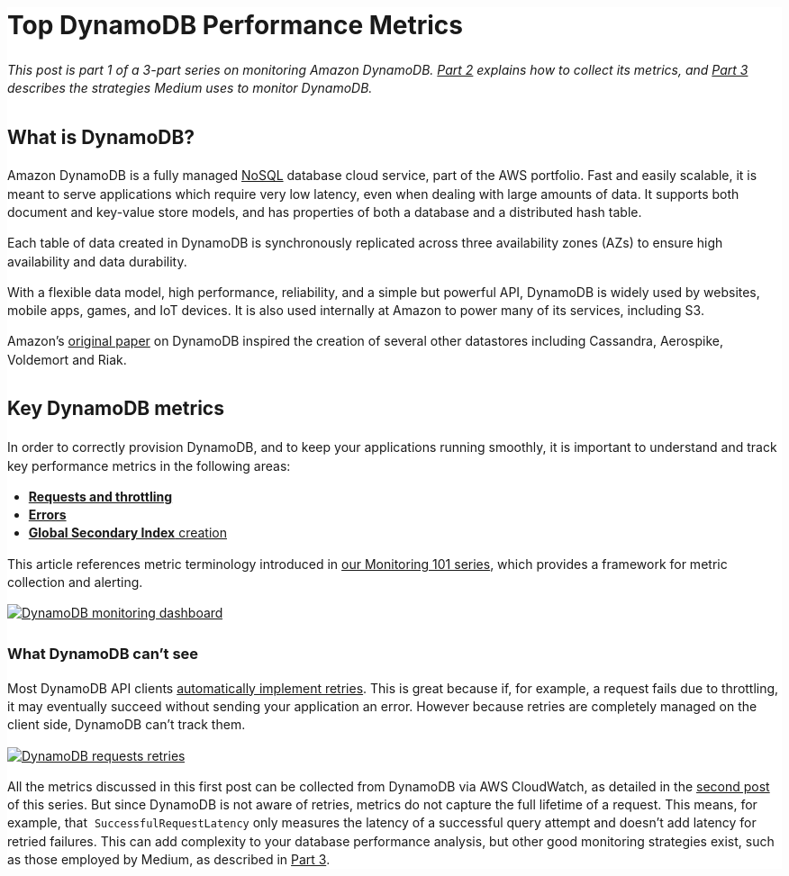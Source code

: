 # Top DynamoDB Performance Metrics

*This post is part 1 of a 3-part series on monitoring Amazon DynamoDB. [Part 2](https://www.datadoghq.com/blog/how-to-collect-dynamodb-metrics) explains how to collect its metrics, and [Part 3](https://www.datadoghq.com/blog/how-medium-monitors-dynamodb-performance) describes the strategies Medium uses to monitor DynamoDB.*

## What is DynamoDB?

Amazon DynamoDB is a fully managed [NoSQL](https://en.wikipedia.org/wiki/NoSQL) database cloud service, part of the AWS portfolio. Fast and easily scalable, it is meant to serve applications which require very low latency, even when dealing with large amounts of data. It supports both document and key-value store models, and has properties of both a database and a distributed hash table.

Each table of data created in DynamoDB is synchronously replicated across three availability zones (AZs) to ensure high availability and data durability.

With a flexible data model, high performance, reliability, and a simple but powerful API, DynamoDB is widely used by websites, mobile apps, games, and IoT devices. It is also used internally at Amazon to power many of its services, including S3.

Amazon’s [original paper](http://www.allthingsdistributed.com/2007/10/amazons_dynamo.html) on DynamoDB inspired the creation of several other datastores including Cassandra, Aerospike, Voldemort and Riak.

## Key DynamoDB metrics

In order to correctly provision DynamoDB, and to keep your applications running smoothly, it is important to understand and track key performance metrics in the following areas:

-   **[Requests and throttling](#requests-throttling)**
-   **[Errors](#errors)**
-   [**Global Secondary Index** creation](#gsi)

This article references metric terminology introduced in [our Monitoring 101 series](https://www.datadoghq.com/blog/monitoring-101-collecting-data/), which provides a framework for metric collection and alerting.

[![DynamoDB monitoring dashboard](https://d33tyra1llx9zy.cloudfront.net/blog/images/2015-09-dynamodb/1-01.png)](https://d33tyra1llx9zy.cloudfront.net/blog/images/2015-09-dynamodb/1-01.png)

### What DynamoDB can’t see

Most DynamoDB API clients [automatically implement retries](http://docs.aws.amazon.com/amazondynamodb/latest/developerguide/ErrorHandling.html#APIRetries). This is great because if, for example, a request fails due to throttling, it may eventually succeed without sending your application an error. However because retries are completely managed on the client side, DynamoDB can’t track them.

[![DynamoDB requests retries](https://d33tyra1llx9zy.cloudfront.net/blog/images/2015-09-dynamodb/1-02b.png)](https://d33tyra1llx9zy.cloudfront.net/blog/images/2015-09-dynamodb/1-02b.png)

All the metrics discussed in this first post can be collected from DynamoDB via AWS CloudWatch, as detailed in the [second post](https://www.datadoghq.com/blog/how-to-collect-dynamodb-metrics) of this series. But since DynamoDB is not aware of retries, metrics do not capture the full lifetime of a request. This means, for example, that  `SuccessfulRequestLatency` only measures the latency of a successful query attempt and doesn’t add latency for retried failures. This can add complexity to your database performance analysis, but other good monitoring strategies exist, such as those employed by Medium, as described in [Part 3](https://www.datadoghq.com/blog/how-medium-monitors-dynamodb-performance).

